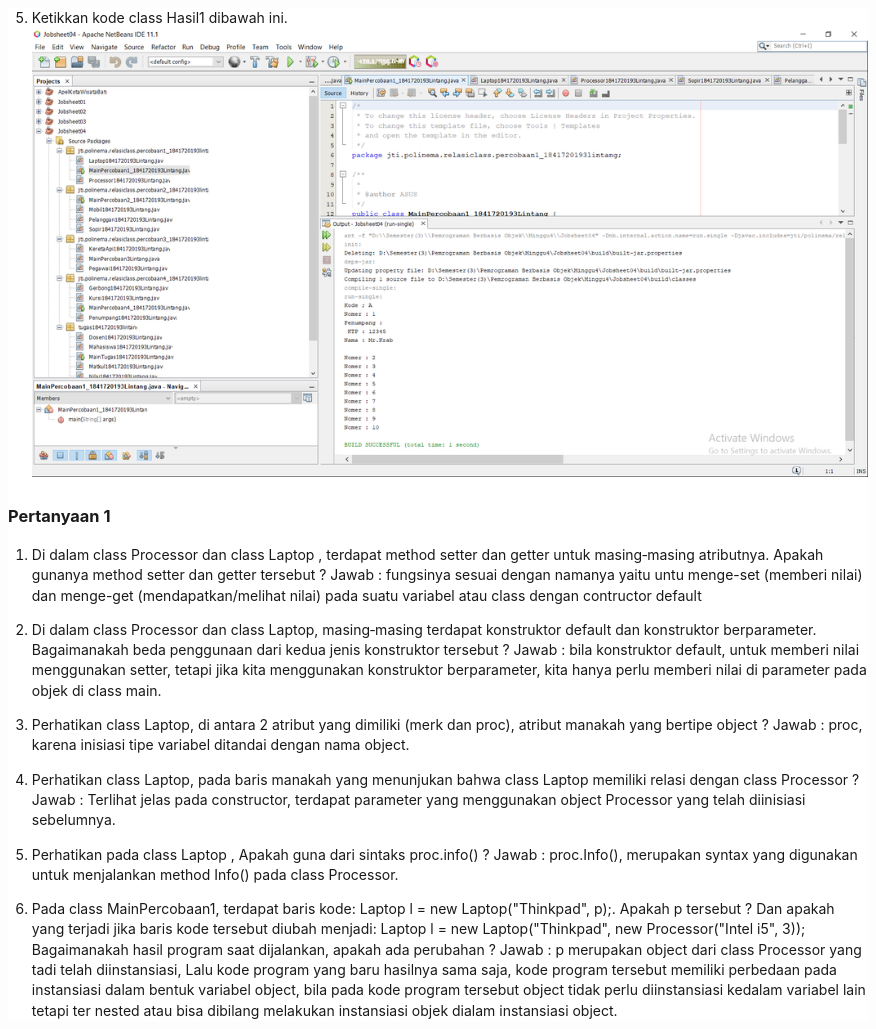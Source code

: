 5. Ketikkan kode class Hasil1 dibawah ini. 
![Gambar Class Hasil1Lintang](img/Hasil1Lintang.PNG)

### Pertanyaan 1 

1. Di dalam class Processor dan class Laptop , terdapat method setter dan getter untuk masing‑masing atributnya. Apakah gunanya method setter dan getter tersebut ? 
Jawab : fungsinya sesuai dengan namanya yaitu untu menge-set (memberi nilai) dan menge-get (mendapatkan/melihat nilai) pada suatu variabel atau class dengan contructor default

2. Di dalam class Processor dan class Laptop, masing‑masing terdapat konstruktor default dan konstruktor berparameter. Bagaimanakah beda penggunaan dari kedua jenis konstruktor tersebut ? 
Jawab : bila konstruktor default, untuk memberi nilai menggunakan setter, tetapi jika kita menggunakan konstruktor berparameter, kita hanya perlu memberi nilai di parameter pada objek di class main.
 
3. Perhatikan class Laptop, di antara 2 atribut yang dimiliki (merk dan proc), atribut manakah yang bertipe object ? 
Jawab : proc, karena inisiasi tipe variabel ditandai dengan nama object.

4. Perhatikan class Laptop, pada baris manakah yang menunjukan bahwa class Laptop memiliki relasi dengan class Processor ? 
Jawab :  Terlihat jelas pada constructor, terdapat parameter yang menggunakan object Processor yang telah diinisiasi sebelumnya.

5. Perhatikan pada class Laptop , Apakah guna dari sintaks proc.info() ? 
Jawab : proc.Info(), merupakan syntax yang digunakan untuk menjalankan method Info() pada class Processor.

6. Pada class MainPercobaan1, terdapat baris kode: Laptop l = new Laptop("Thinkpad", p);. Apakah p tersebut ? Dan apakah yang terjadi jika baris kode tersebut diubah menjadi: Laptop l = new Laptop("Thinkpad", new Processor("Intel i5", 3)); Bagaimanakah hasil program saat dijalankan, apakah ada perubahan ?
Jawab : p merupakan object dari class Processor yang tadi telah diinstansiasi, Lalu kode program yang baru hasilnya sama saja, kode program tersebut memiliki perbedaan pada instansiasi dalam bentuk variabel object, bila pada kode program tersebut object tidak perlu diinstansiasi kedalam variabel lain tetapi ter nested atau bisa dibilang melakukan instansiasi objek dialam instansiasi object.  
